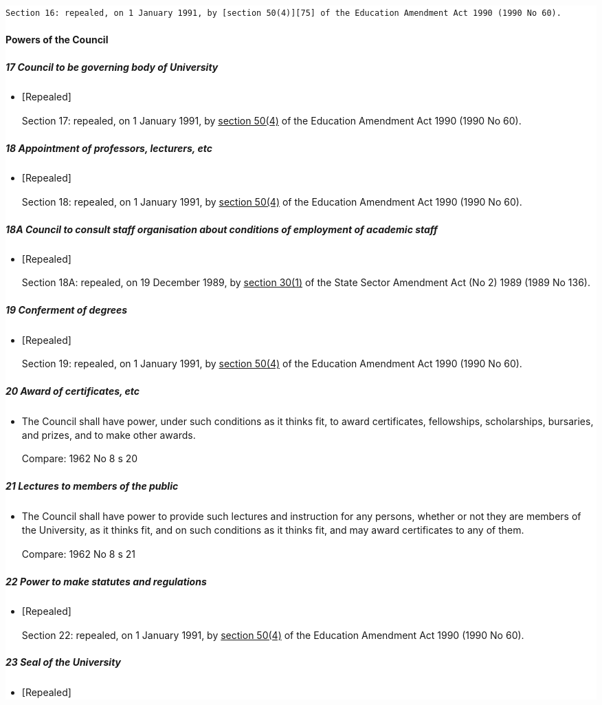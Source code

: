     Section 16: repealed, on 1 January 1991, by [section 50(4)][75] of the Education Amendment Act 1990 (1990 No 60).

#### Powers of the Council

##### 17 Council to be governing body of University
    
*   \[Repealed\]
    
    Section 17: repealed, on 1 January 1991, by [section 50(4)][75] of the Education Amendment Act 1990 (1990 No 60).

##### 18 Appointment of professors, lecturers, etc
    
*   \[Repealed\]
    
    Section 18: repealed, on 1 January 1991, by [section 50(4)][75] of the Education Amendment Act 1990 (1990 No 60).

##### 18A Council to consult staff organisation about conditions of employment of academic staff
    
*   \[Repealed\]
    
    Section 18A: repealed, on 19 December 1989, by [section 30(1)][80] of the State Sector Amendment Act (No 2) 1989 (1989 No 136).

##### 19 Conferment of degrees
    
*   \[Repealed\]
    
    Section 19: repealed, on 1 January 1991, by [section 50(4)][75] of the Education Amendment Act 1990 (1990 No 60).

##### 20 Award of certificates, etc
    
*   The Council shall have power, under such conditions as it thinks fit, to award certificates, fellowships, scholarships, bursaries, and prizes, and to make other awards.
    
    Compare: 1962 No 8 s 20

##### 21 Lectures to members of the public
    
*   The Council shall have power to provide such lectures and instruction for any persons, whether or not they are members of the University, as it thinks fit, and on such conditions as it thinks fit, and may award certificates to any of them.
    
    Compare: 1962 No 8 s 21

##### 22 Power to make statutes and regulations
    
*   \[Repealed\]
    
    Section 22: repealed, on 1 January 1991, by [section 50(4)][75] of the Education Amendment Act 1990 (1990 No 60).

##### 23 Seal of the University
    
*   \[Repealed\]
    

[0]: http://www.legislation.govt.nz/act/public/1963/0007/latest/link.aspx?id=DLM374501
[1]: http://www.legislation.govt.nz/act/public/1963/0007/latest/link.aspx?id=DLM195466
[2]: http://www.legislation.govt.nz/act/public/1963/0007/latest/whole.html#DLM345363
[3]: http://www.legislation.govt.nz/act/public/1963/0007/latest/whole.html#DLM345365
[4]: http://www.legislation.govt.nz/act/public/1963/0007/latest/whole.html#DLM345367
[5]: http://www.legislation.govt.nz/act/public/1963/0007/latest/whole.html#DLM347525
[6]: http://www.legislation.govt.nz/act/public/1963/0007/latest/whole.html#DLM347527
[7]: http://www.legislation.govt.nz/act/public/1963/0007/latest/whole.html#DLM347529
[8]: http://www.legislation.govt.nz/act/public/1963/0007/latest/whole.html#DLM4235934
[9]: http://www.legislation.govt.nz/act/public/1963/0007/latest/whole.html#DLM347531
[10]: http://www.legislation.govt.nz/act/public/1963/0007/latest/whole.html#DLM347535
[11]: http://www.legislation.govt.nz/act/public/1963/0007/latest/whole.html#DLM347538
[12]: http://www.legislation.govt.nz/act/public/1963/0007/latest/whole.html#DLM347540
[13]: http://www.legislation.govt.nz/act/public/1963/0007/latest/whole.html#DLM347544
[14]: http://www.legislation.govt.nz/act/public/1963/0007/latest/whole.html#DLM347547
[15]: http://www.legislation.govt.nz/act/public/1963/0007/latest/whole.html#DLM347554
[16]: http://www.legislation.govt.nz/act/public/1963/0007/latest/whole.html#DLM347556
[17]: http://www.legislation.govt.nz/act/public/1963/0007/latest/whole.html#DLM347559
[18]: http://www.legislation.govt.nz/act/public/1963/0007/latest/whole.html#DLM347561
[19]: http://www.legislation.govt.nz/act/public/1963/0007/latest/whole.html#DLM347563
[20]: http://www.legislation.govt.nz/act/public/1963/0007/latest/whole.html#DLM4235935
[21]: http://www.legislation.govt.nz/act/public/1963/0007/latest/whole.html#DLM347565
[22]: http://www.legislation.govt.nz/act/public/1963/0007/latest/whole.html#DLM347567
[23]: http://www.legislation.govt.nz/act/public/1963/0007/latest/whole.html#DLM4235936
[24]: http://www.legislation.govt.nz/act/public/1963/0007/latest/whole.html#DLM347570
[25]: http://www.legislation.govt.nz/act/public/1963/0007/latest/whole.html#DLM347572
[26]: http://www.legislation.govt.nz/act/public/1963/0007/latest/whole.html#DLM347573
[27]: http://www.legislation.govt.nz/act/public/1963/0007/latest/whole.html#DLM347574
[28]: http://www.legislation.govt.nz/act/public/1963/0007/latest/whole.html#DLM347576
[29]: http://www.legislation.govt.nz/act/public/1963/0007/latest/whole.html#DLM347578
[30]: http://www.legislation.govt.nz/act/public/1963/0007/latest/whole.html#DLM4235907
[31]: http://www.legislation.govt.nz/act/public/1963/0007/latest/whole.html#DLM347583
[32]: http://www.legislation.govt.nz/act/public/1963/0007/latest/whole.html#DLM347586
[33]: http://www.legislation.govt.nz/act/public/1963/0007/latest/whole.html#DLM347589
[34]: http://www.legislation.govt.nz/act/public/1963/0007/latest/whole.html#DLM3215100
[35]: http://www.legislation.govt.nz/act/public/1963/0007/latest/whole.html#DLM347593
[36]: http://www.legislation.govt.nz/act/public/1963/0007/latest/whole.html#DLM347596
[37]: http://www.legislation.govt.nz/act/public/1963/0007/latest/whole.html#DLM3215101
[38]: http://www.legislation.govt.nz/act/public/1963/0007/latest/whole.html#DLM347701
[39]: http://www.legislation.govt.nz/act/public/1963/0007/latest/whole.html#DLM347704
[40]: http://www.legislation.govt.nz/act/public/1963/0007/latest/whole.html#DLM347706
[41]: http://www.legislation.govt.nz/act/public/1963/0007/latest/whole.html#DLM347708
[42]: http://www.legislation.govt.nz/act/public/1963/0007/latest/whole.html#DLM347710
[43]: http://www.legislation.govt.nz/act/public/1963/0007/latest/whole.html#DLM347712
[44]: http://www.legislation.govt.nz/act/public/1963/0007/latest/whole.html#DLM347714
[45]: http://www.legislation.govt.nz/act/public/1963/0007/latest/whole.html#DLM4235938
[46]: http://www.legislation.govt.nz/act/public/1963/0007/latest/whole.html#DLM347716
[47]: http://www.legislation.govt.nz/act/public/1963/0007/latest/whole.html#DLM347718
[48]: http://www.legislation.govt.nz/act/public/1963/0007/latest/whole.html#DLM347720
[49]: http://www.legislation.govt.nz/act/public/1963/0007/latest/whole.html#DLM347722
[50]: http://www.legislation.govt.nz/act/public/1963/0007/latest/whole.html#DLM347725
[51]: http://www.legislation.govt.nz/act/public/1963/0007/latest/whole.html#DLM347727
[52]: http://www.legislation.govt.nz/act/public/1963/0007/latest/whole.html#DLM347729
[53]: http://www.legislation.govt.nz/act/public/1963/0007/latest/whole.html#DLM347732
[54]: http://www.legislation.govt.nz/act/public/1963/0007/latest/whole.html#DLM347734
[55]: http://www.legislation.govt.nz/act/public/1963/0007/latest/whole.html#DLM347736
[56]: http://www.legislation.govt.nz/act/public/1963/0007/latest/whole.html#DLM347738
[57]: http://www.legislation.govt.nz/act/public/1963/0007/latest/whole.html#DLM4235939
[58]: http://www.legislation.govt.nz/act/public/1963/0007/latest/whole.html#DLM4235940
[59]: http://www.legislation.govt.nz/act/public/1963/0007/latest/whole.html#DLM347740
[60]: http://www.legislation.govt.nz/act/public/1963/0007/latest/whole.html#DLM347742
[61]: http://www.legislation.govt.nz/act/public/1963/0007/latest/whole.html#DLM347744
[62]: http://www.legislation.govt.nz/act/public/1963/0007/latest/whole.html#DLM347749
[63]: http://www.legislation.govt.nz/act/public/1963/0007/latest/whole.html#DLM347751
[64]: http://www.legislation.govt.nz/act/public/1963/0007/latest/whole.html#DLM347754
[65]: http://www.legislation.govt.nz/act/public/1963/0007/latest/whole.html#DLM347756
[66]: http://www.legislation.govt.nz/act/public/1963/0007/latest/whole.html#DLM347758
[67]: http://www.legislation.govt.nz/act/public/1963/0007/latest/whole.html#DLM347760
[68]: http://www.legislation.govt.nz/act/public/1963/0007/latest/whole.html#DLM347763
[69]: http://www.legislation.govt.nz/act/public/1963/0007/latest/whole.html#DLM347766
[70]: http://www.legislation.govt.nz/act/public/1963/0007/latest/whole.html#DLM347768
[71]: http://www.legislation.govt.nz/act/public/1963/0007/latest/whole.html#DLM347770
[72]: http://www.legislation.govt.nz/act/public/1963/0007/latest/link.aspx?id=DLM183684
[73]: http://www.legislation.govt.nz/act/public/1963/0007/latest/link.aspx?id=DLM1440598
[74]: http://www.legislation.govt.nz/act/public/1963/0007/latest/link.aspx?id=DLM1440599
[75]: http://www.legislation.govt.nz/act/public/1963/0007/latest/link.aspx?id=DLM212679
[76]: http://www.legislation.govt.nz/act/public/1963/0007/latest/link.aspx?id=DLM199343
[77]: http://www.legislation.govt.nz/act/public/1963/0007/latest/link.aspx?id=DLM1441347
[78]: http://www.legislation.govt.nz/act/public/1963/0007/latest/link.aspx?id=DLM302528
[79]: http://www.legislation.govt.nz/act/public/1963/0007/latest/link.aspx?id=DLM184183
[80]: http://www.legislation.govt.nz/act/public/1963/0007/latest/link.aspx?id=DLM194737
[81]: http://www.legislation.govt.nz/act/public/1963/0007/latest/link.aspx?id=DLM345360
[82]: http://www.legislation.govt.nz/act/public/1963/0007/latest/link.aspx?id=DLM390059
[83]: http://www.legislation.govt.nz/act/public/1963/0007/latest/link.aspx?id=DLM123615
[84]: http://www.pco.parliament.govt.nz/reprints/
[85]: http://www.legislation.govt.nz/act/public/1963/0007/latest/link.aspx?id=DLM195439
[86]: http://www.pco.parliament.govt.nz/editorial-conventions/
[87]: http://www.legislation.govt.nz/act/public/1963/0007/latest/link.aspx?id=DLM195468
[88]: http://www.legislation.govt.nz/act/public/1963/0007/latest/link.aspx?id=DLM195470
[89]: http://www.legislation.govt.nz/act/public/1963/0007/latest/link.aspx?id=DLM374095